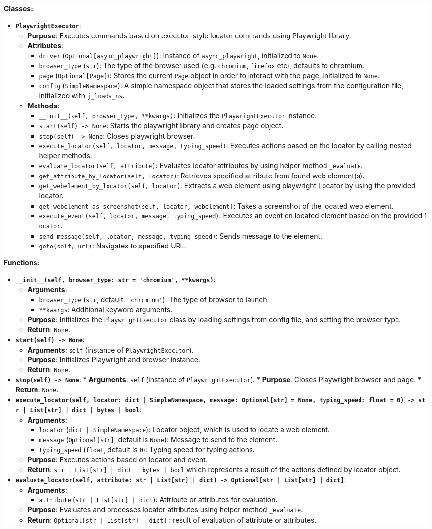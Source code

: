 **Classes:**

*   **`PlaywrightExecutor`**:
    *   **Purpose**:  Executes commands based on executor-style locator commands using Playwright library.
    *   **Attributes**:
         *   `driver` (`Optional[async_playwright]`): Instance of `async_playwright`, initialized to `None`.
        *   `browser_type` (`str`): The type of the browser used (e.g. `chromium`, `firefox` etc), defaults to chromium.
        *    `page` (`Optional[Page]`): Stores the current `Page` object in order to interact with the page, initialized to `None`.
        *  `config` (`SimpleNamespace`): A simple namespace object that stores the loaded settings from the configuration file, initialized with `j_loads_ns`.
    *   **Methods**:
        *   `__init__(self, browser_type, **kwargs)`: Initializes the `PlaywrightExecutor` instance.
        *    `start(self) -> None`: Starts the playwright library and creates page object.
        *   `stop(self) -> None`: Closes playwright browser.
        *    `execute_locator(self, locator, message, typing_speed)`: Executes actions based on the locator by calling nested helper methods.
         * `evaluate_locator(self, attribute)`: Evaluates locator attributes by using helper method `_evaluate`.
         *   `get_attribute_by_locator(self, locator)`: Retrieves specified attribute from found web element(s).
         *    `get_webelement_by_locator(self, locator)`: Extracts a web element using playwright Locator by using the provided locator.
         * `get_webelement_as_screenshot(self, locator, webelement)`: Takes a screenshot of the located web element.
        *   `execute_event(self, locator, message, typing_speed)`: Executes an event on located element based on the provided `locator`.
         *   `send_message(self, locator, message, typing_speed)`: Sends message to the element.
         *   `goto(self, url)`: Navigates to specified URL.

**Functions:**

*  **`__init__(self, browser_type: str = 'chromium', **kwargs)`**:
    *   **Arguments**:
        *   `browser_type` (`str`, default: `'chromium'`): The type of browser to launch.
        *   `**kwargs`:  Additional keyword arguments.
    *   **Purpose**: Initializes the `PlaywrightExecutor` class by loading settings from config file, and setting the browser type.
    *   **Return**: `None`.
*   **`start(self) -> None`**:
    *   **Arguments**: `self` (instance of `PlaywrightExecutor`).
    *   **Purpose**:  Initializes Playwright and browser instance.
    *   **Return**: `None`.
*    **`stop(self) -> None`**:
    *   **Arguments**: `self` (instance of `PlaywrightExecutor`).
    *  **Purpose**: Closes Playwright browser and page.
    *   **Return**: `None`.
*   **`execute_locator(self, locator: dict | SimpleNamespace, message: Optional[str] = None, typing_speed: float = 0) -> str | List[str] | dict | bytes | bool`**:
    *   **Arguments**:
        *  `locator` (`dict | SimpleNamespace`): Locator object, which is used to locate a web element.
        *   `message` (`Optional[str]`, default is `None`): Message to send to the element.
        *  `typing_speed` (`float`, default is `0`): Typing speed for typing actions.
    *   **Purpose**: Executes actions based on locator and event.
    *  **Return**: `str | List[str] | dict | bytes | bool` which represents a result of the actions defined by locator object.
*  **`evaluate_locator(self, attribute: str | List[str] | dict) -> Optional[str | List[str] | dict]`**:
    *  **Arguments**:
        *   `attribute` (`str | List[str] | dict`): Attribute or attributes for evaluation.
    *   **Purpose**: Evaluates and processes locator attributes using helper method `_evaluate`.
    *   **Return**: `Optional[str | List[str] | dict]` : result of evaluation of attribute or attributes.